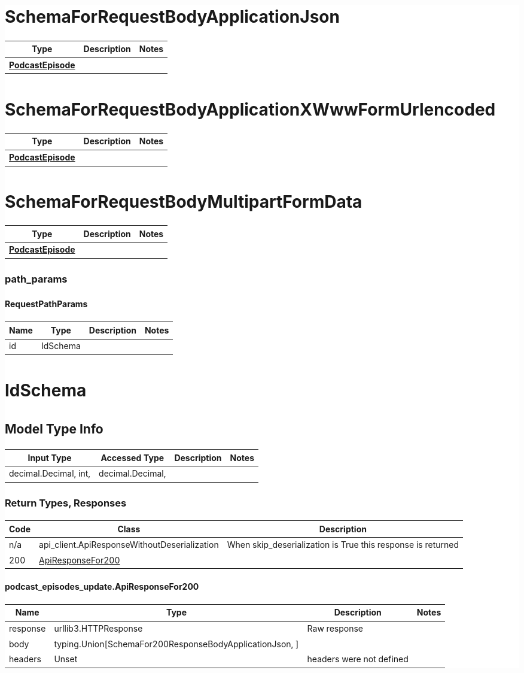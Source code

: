 # SchemaForRequestBodyApplicationJson
Type | Description  | Notes
------------- | ------------- | -------------
[**PodcastEpisode**](../../models/PodcastEpisode.md) |  | 


# SchemaForRequestBodyApplicationXWwwFormUrlencoded
Type | Description  | Notes
------------- | ------------- | -------------
[**PodcastEpisode**](../../models/PodcastEpisode.md) |  | 


# SchemaForRequestBodyMultipartFormData
Type | Description  | Notes
------------- | ------------- | -------------
[**PodcastEpisode**](../../models/PodcastEpisode.md) |  | 


### path_params
#### RequestPathParams

Name | Type | Description  | Notes
------------- | ------------- | ------------- | -------------
id | IdSchema | | 

# IdSchema

## Model Type Info
Input Type | Accessed Type | Description | Notes
------------ | ------------- | ------------- | -------------
decimal.Decimal, int,  | decimal.Decimal,  |  | 

### Return Types, Responses

Code | Class | Description
------------- | ------------- | -------------
n/a | api_client.ApiResponseWithoutDeserialization | When skip_deserialization is True this response is returned
200 | [ApiResponseFor200](#podcast_episodes_update.ApiResponseFor200) | 

#### podcast_episodes_update.ApiResponseFor200
Name | Type | Description  | Notes
------------- | ------------- | ------------- | -------------
response | urllib3.HTTPResponse | Raw response |
body | typing.Union[SchemaFor200ResponseBodyApplicationJson, ] |  |
headers | Unset | headers were not defined |
